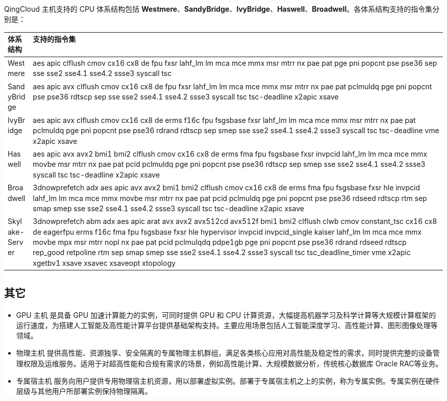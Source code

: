 QingCloud 主机支持的 CPU 体系结构包括 **Westmere**、**SandyBridge**、**IvyBridge**、**Haswell**、**Broadwell**。各体系结构支持的指令集分别是：

| 体系结构       | 支持的指令集                                                 |
| :------------- | :----------------------------------------------------------- |
| Westmere       | aes apic clflush cmov cx16 cx8 de fpu fxsr lahf_lm lm mca mce mmx msr mtrr nx pae pat pge pni popcnt pse pse36 sep sse sse2 sse4.1 sse4.2 ssse3 syscall tsc |
| SandyBridge    | aes apic avx clflush cmov cx16 cx8 de fpu fxsr lahf_lm lm mca mce mmx msr mtrr nx pae pat pclmuldq pge pni popcnt pse pse36 rdtscp sep sse sse2 sse4.1 sse4.2 ssse3 syscall tsc tsc-deadline x2apic xsave |
| IvyBridge      | aes apic avx clflush cmov cx16 cx8 de erms f16c fpu fsgsbase fxsr lahf_lm lm mca mce mmx msr mtrr nx pae pat pclmuldq pge pni popcnt pse pse36 rdrand rdtscp sep smep sse sse2 sse4.1 sse4.2 ssse3 syscall tsc tsc-deadline vme x2apic xsave |
| Haswell        | aes apic avx avx2 bmi1 bmi2 clflush cmov cx16 cx8 de erms fma fpu fsgsbase fxsr invpcid lahf_lm lm mca mce mmx movbe msr mtrr nx pae pat pcid pclmuldq pge pni popcnt pse pse36 rdtscp sep smep sse sse2 sse4.1 sse4.2 ssse3 syscall tsc tsc-deadline x2apic xsave |
| Broadwell      | 3dnowprefetch adx aes apic avx avx2 bmi1 bmi2 clflush cmov cx16 cx8 de erms fma fpu fsgsbase fxsr hle invpcid lahf_lm lm mca mce mmx movbe msr mtrr nx pae pat pcid pclmuldq pge pni popcnt pse pse36 rdseed rdtscp rtm sep smap smep sse sse2 sse4.1 sse4.2 ssse3 syscall tsc tsc-deadline x2apic xsave |
| Skylake-Server | 3dnowprefetch abm adx aes apic arat avx avx2 avx512cd avx512f bmi1 bmi2 clflush clwb cmov constant_tsc cx16 cx8 de eagerfpu erms f16c fma fpu fsgsbase fxsr hle hypervisor invpcid invpcid_single kaiser lahf_lm lm mca mce mmx movbe mpx msr mtrr nopl nx pae pat pcid pclmulqdq pdpe1gb pge pni popcnt pse pse36 rdrand rdseed rdtscp rep_good retpoline rtm sep smap smep sse sse2 sse4.1 sse4.2 ssse3 syscall tsc tsc_deadline_timer vme x2apic xgetbv1 xsave xsavec xsaveopt xtopology |

## 其它

* GPU 主机 是具备 GPU 加速计算能力的实例，可同时提供 GPU 和 CPU 计算资源，大幅提高机器学习及科学计算等大规模计算框架的运行速度，为搭建人工智能及高性能计算平台提供基础架构支持。主要应用场景包括人工智能深度学习、高性能计算、图形图像处理等领域。

* 物理主机 提供高性能、资源独享、安全隔离的专属物理主机群组，满足各类核心应用对高性能及稳定性的需求，同时提供完整的设备管理权限及运维服务。适用于对超高性能和合规有需求的场景，例如高性能计算、大规模数据分析，传统核心数据库 Oracle RAC等业务。

* 专属宿主机 服务向用户提供专用物理宿主机资源，用以部署虚拟实例。部署于专属宿主机之上的实例，称为专属实例。专属实例在硬件层级与其他用户所部署实例保持物理隔离。
